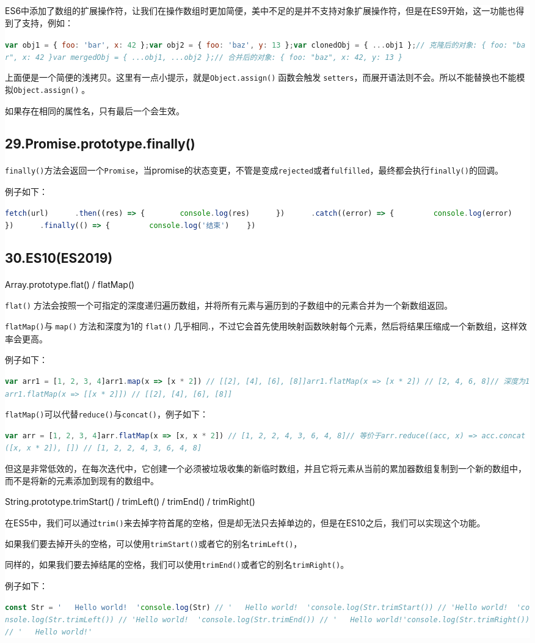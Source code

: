 ES6中添加了数组的扩展操作符，让我们在操作数组时更加简便，美中不足的是并不支持对象扩展操作符，但是在ES9开始，这一功能也得到了支持，例如：

```javascript
var obj1 = { foo: 'bar', x: 42 };var obj2 = { foo: 'baz', y: 13 };var clonedObj = { ...obj1 };// 克隆后的对象: { foo: "bar", x: 42 }var mergedObj = { ...obj1, ...obj2 };// 合并后的对象: { foo: "baz", x: 42, y: 13 }
```

上面便是一个简便的浅拷贝。这里有一点小提示，就是`Object.assign()` 函数会触发 `setters`，而展开语法则不会。所以不能替换也不能模拟`Object.assign()` 。

如果存在相同的属性名，只有最后一个会生效。

## 29.Promise.prototype.finally()

`finally()`方法会返回一个`Promise`，当promise的状态变更，不管是变成`rejected`或者`fulfilled`，最终都会执行`finally()`的回调。

例子如下：

```javascript
fetch(url)      .then((res) => {        console.log(res)      })      .catch((error) => {         console.log(error)      })      .finally(() => {         console.log('结束')    })
```

## 30.ES10(ES2019)

Array.prototype.flat() / flatMap()

`flat()` 方法会按照一个可指定的深度递归遍历数组，并将所有元素与遍历到的子数组中的元素合并为一个新数组返回。

`flatMap()`与 `map()` 方法和深度为1的 `flat()` 几乎相同.，不过它会首先使用映射函数映射每个元素，然后将结果压缩成一个新数组，这样效率会更高。

例子如下：

```javascript
var arr1 = [1, 2, 3, 4]arr1.map(x => [x * 2]) // [[2], [4], [6], [8]]arr1.flatMap(x => [x * 2]) // [2, 4, 6, 8]// 深度为1arr1.flatMap(x => [[x * 2]]) // [[2], [4], [6], [8]]
```

`flatMap()`可以代替`reduce()`与`concat()`，例子如下：

```javascript
var arr = [1, 2, 3, 4]arr.flatMap(x => [x, x * 2]) // [1, 2, 2, 4, 3, 6, 4, 8]// 等价于arr.reduce((acc, x) => acc.concat([x, x * 2]), []) // [1, 2, 2, 4, 3, 6, 4, 8]
```

但这是非常低效的，在每次迭代中，它创建一个必须被垃圾收集的新临时数组，并且它将元素从当前的累加器数组复制到一个新的数组中，而不是将新的元素添加到现有的数组中。

String.prototype.trimStart() / trimLeft() / trimEnd() / trimRight()

在ES5中，我们可以通过`trim()`来去掉字符首尾的空格，但是却无法只去掉单边的，但是在ES10之后，我们可以实现这个功能。

如果我们要去掉开头的空格，可以使用`trimStart()`或者它的别名`trimLeft()`，

同样的，如果我们要去掉结尾的空格，我们可以使用`trimEnd()`或者它的别名`trimRight()`。

例子如下：

```javascript
const Str = '   Hello world!  'console.log(Str) // '   Hello world!  'console.log(Str.trimStart()) // 'Hello world!  'console.log(Str.trimLeft()) // 'Hello world!  'console.log(Str.trimEnd()) // '   Hello world!'console.log(Str.trimRight()) // '   Hello world!'
```
